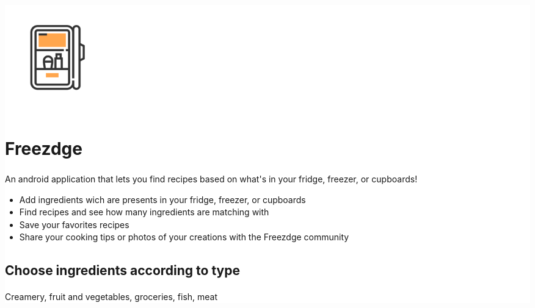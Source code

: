 <img src="./screenshot/ic_freezdge_launcher-playstore.png" width="20%" height="20%">

# Freezdge

An android application that lets you find recipes based on what's in your fridge, freezer, or cupboards!

* Add ingredients wich are presents in your fridge, freezer, or cupboards
* Find recipes and see how many ingredients are matching with
* Save your favorites recipes 
* Share your cooking tips or photos of your creations with the Freezdge community

## Choose ingredients according to type

Creamery, fruit and vegetables, groceries, fish, meat
